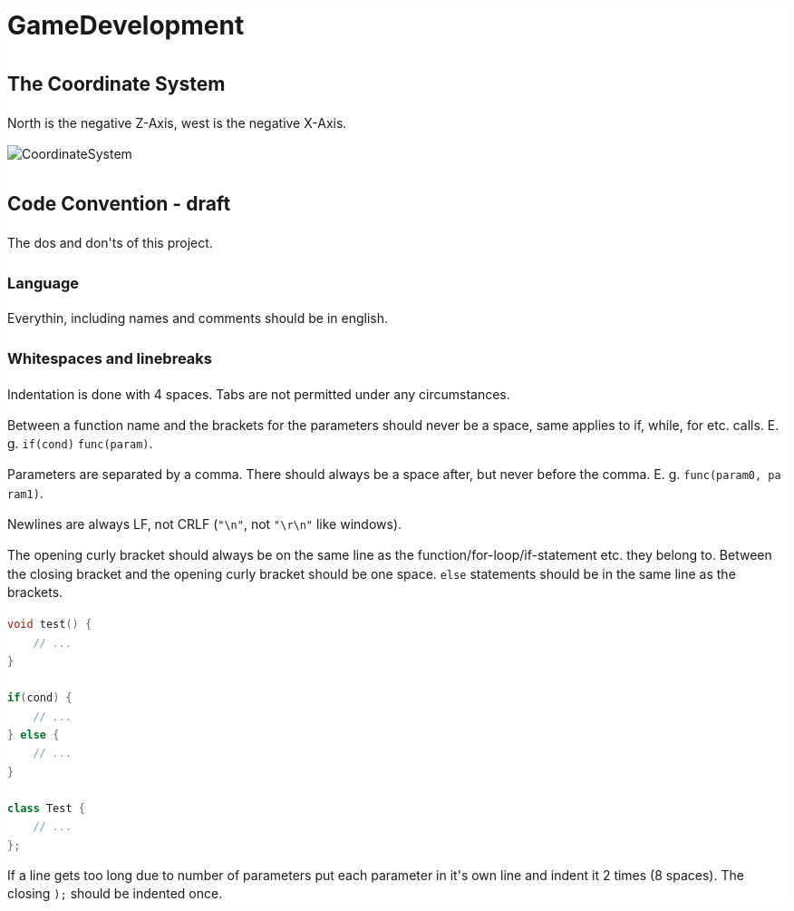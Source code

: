 # GameDevelopment

## The Coordinate System

North is the negative Z-Axis, west is the negative X-Axis.

![CoordinateSystem](https://www.corbatto.de/coordinates.svg)

## Code Convention - **draft**

The dos and don'ts of this project.

### Language

Everythin, including names and comments should be in english.

### Whitespaces and linebreaks

Indentation is done with 4 spaces.
Tabs are not permitted under any circumstances.

Between a function name and the brackets for the parameters should never be a space, same applies to if, while, for etc. calls. E. g. `if(cond)` `func(param)`.

Parameters are separated by a comma. There should always be a space after, but never before the comma. E. g. `func(param0, param1)`.

Newlines are always LF, not CRLF (`"\n"`, not `"\r\n"` like windows).

The opening curly bracket should always be on the same line as the function/for-loop/if-statement etc. they belong to.
Between the closing bracket and the opening curly bracket should be one space.
`else` statements should be in the same line as the brackets.

```cpp
void test() {
    // ...
}

if(cond) {
    // ...
} else {
    // ...
}

class Test {
    // ...
};
```

If a line gets too long due to number of parameters put each parameter in it's own line and indent it 2 times (8 spaces). The closing `);` should be indented once.
